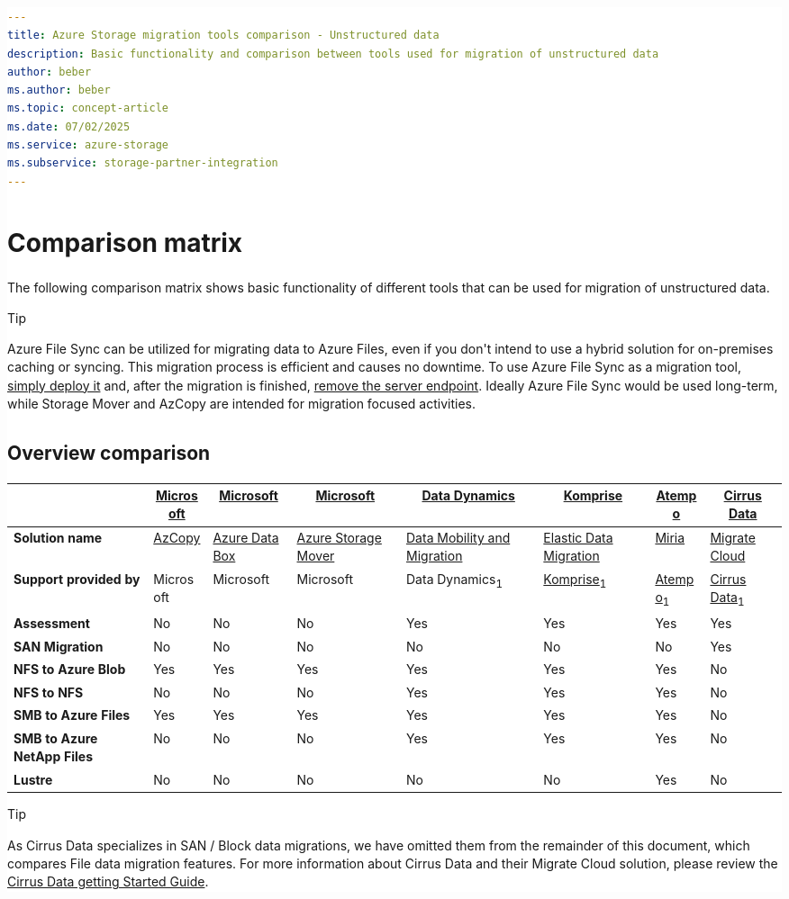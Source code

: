 ```yaml
---
title: Azure Storage migration tools comparison - Unstructured data
description: Basic functionality and comparison between tools used for migration of unstructured data
author: beber
ms.author: beber
ms.topic: concept-article
ms.date: 07/02/2025
ms.service: azure-storage
ms.subservice: storage-partner-integration
---
```


# Comparison matrix

The following comparison matrix shows basic functionality of different tools that can be used for migration of unstructured data.

> [!TIP]
> Azure File Sync can be utilized for migrating data to Azure Files, even if you don't intend to use a hybrid solution for on-premises caching or syncing. This migration process is efficient and causes no downtime. To use Azure File Sync as a migration tool, [simply deploy it](../../../file-sync/file-sync-deployment-guide.md) and, after the migration is finished, [remove the server endpoint](../../../file-sync/file-sync-server-endpoint-delete.md).  Ideally Azure File Sync would be used long-term, while Storage Mover and AzCopy are intended for migration focused activities.

## Overview comparison

|    | [Microsoft](https://www.microsoft.com/) | [Microsoft](https://www.microsoft.com/) | [Microsoft](https://www.microsoft.com/) | [Data Dynamics](https://www.datadynamicsinc.com/) | [Komprise](https://www.komprise.com/) | [Atempo](https://www.atempo.com/) | [Cirrus Data](https://www.cirrusdata.com/) |
|--- |-----------------------------------------|-----------------------------------------|-----------------------------------------|------------------------------------------|-------------------|-----------------------------------|--------------------------------------------|
|  **Solution name**  | [AzCopy](/azure/storage/common/storage-ref-azcopy-copy) | [Azure Data Box](/azure/databox/) | [Azure Storage Mover](/azure/storage-mover/) | [Data Mobility and Migration](https://azuremarketplace.microsoft.com/marketplace/apps/datadynamicsinc1581991927942.vm_4?tab=PlansAndPrice)      | [Elastic Data Migration](https://azuremarketplace.microsoft.com/marketplace/apps/komprise_inc.intelligent_data_management?tab=Overview​)    | [Miria](https://azuremarketplace.microsoft.com/marketplace/apps/atempo1612274992591.miria_saas_prod?tab=Overview) | [Migrate Cloud](https://azuremarketplace.microsoft.com/en-us/marketplace/apps/cirrusdatasolutionsinc1618222951068.cirrus-migrate-cloud-sponsored-by-azure?tab=Overview)              |
| **Support provided by**                 | Microsoft | Microsoft | Microsoft | Data Dynamics<sub>1</sub> | [Komprise](https://komprise.freshdesk.com/support/home)<sub>1</sub> | [Atempo](https://www.atempo.com/support-en/contacting-support/)<sub>1</sub>| [Cirrus Data](https://www.cirrusdata.com/global-support-services/)<sub>1</sub> |
| **Assessment** | No | No | No | Yes | Yes | Yes | Yes |
| **SAN Migration** | No | No | No | No | No | No | Yes |
| **NFS to Azure Blob** | Yes | Yes | Yes | Yes | Yes | Yes | No |
| **NFS to NFS** | No | No | No | Yes | Yes | Yes | No |
| **SMB to Azure Files** | Yes | Yes | Yes | Yes | Yes | Yes | No |
| **SMB to Azure NetApp Files** | No | No | No | Yes | Yes | Yes | No |
| **Lustre** | No | No | No | No | No | Yes | No |

> [!TIP]
>  As Cirrus Data specializes in SAN / Block data migrations, we have omitted them from the remainder of this document, which compares File data migration features. For more information about Cirrus Data and their Migrate Cloud solution, please review the [Cirrus Data getting Started Guide](/azure/storage/solution-integration/validated-partners/data-management/cirrus-data-migration-guide).

